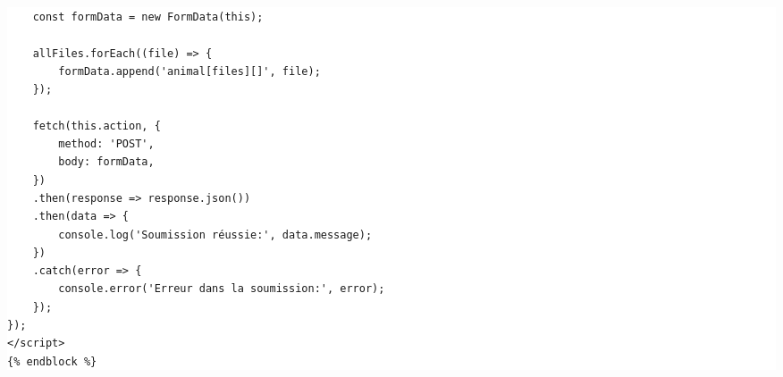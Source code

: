 ```twig
    const formData = new FormData(this); 

    allFiles.forEach((file) => {
        formData.append('animal[files][]', file);
    });

    fetch(this.action, {
        method: 'POST',
        body: formData,
    })
    .then(response => response.json())
    .then(data => {
        console.log('Soumission réussie:', data.message);
    })
    .catch(error => {
        console.error('Erreur dans la soumission:', error);
    });
});
</script>
{% endblock %}

